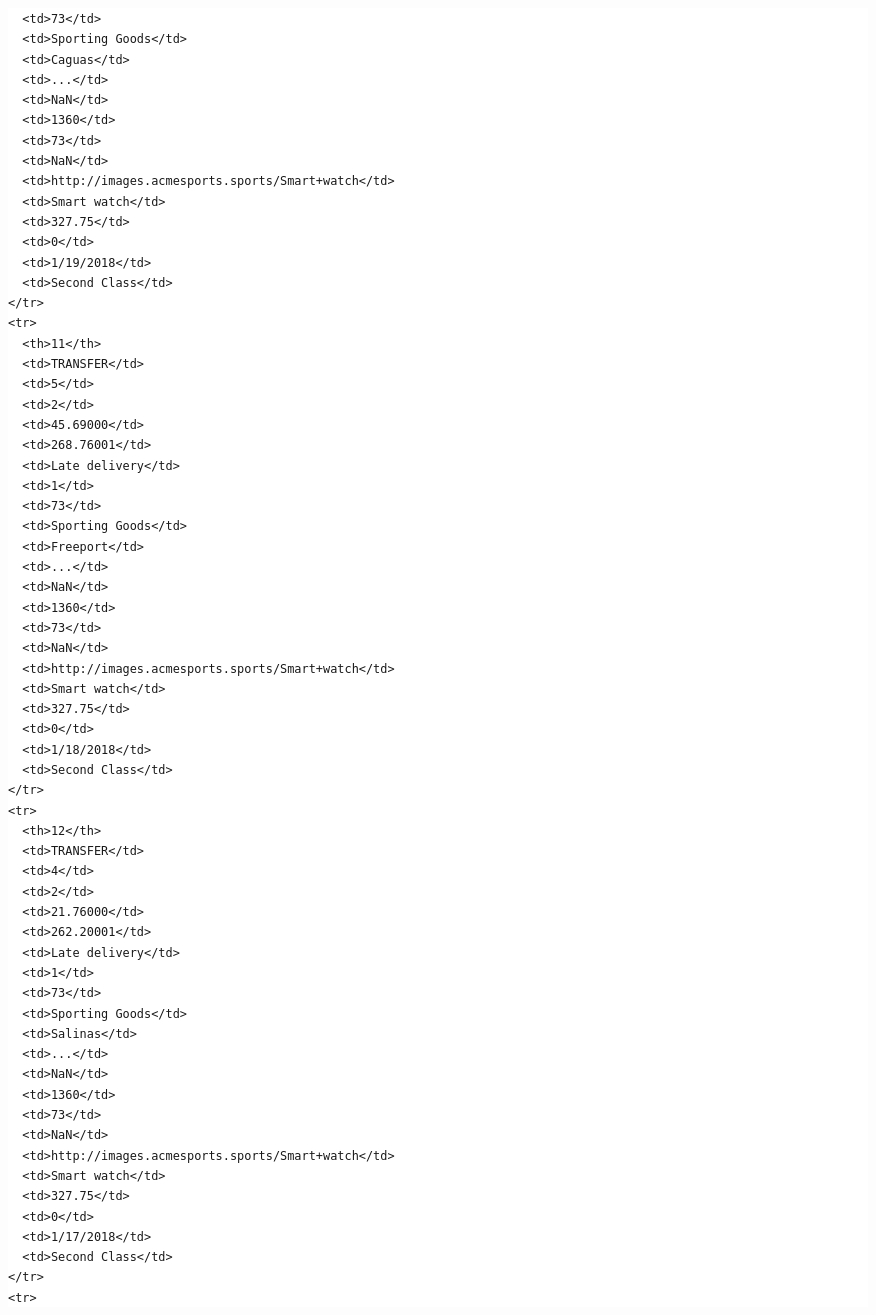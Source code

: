       <td>73</td>
      <td>Sporting Goods</td>
      <td>Caguas</td>
      <td>...</td>
      <td>NaN</td>
      <td>1360</td>
      <td>73</td>
      <td>NaN</td>
      <td>http://images.acmesports.sports/Smart+watch</td>
      <td>Smart watch</td>
      <td>327.75</td>
      <td>0</td>
      <td>1/19/2018</td>
      <td>Second Class</td>
    </tr>
    <tr>
      <th>11</th>
      <td>TRANSFER</td>
      <td>5</td>
      <td>2</td>
      <td>45.69000</td>
      <td>268.76001</td>
      <td>Late delivery</td>
      <td>1</td>
      <td>73</td>
      <td>Sporting Goods</td>
      <td>Freeport</td>
      <td>...</td>
      <td>NaN</td>
      <td>1360</td>
      <td>73</td>
      <td>NaN</td>
      <td>http://images.acmesports.sports/Smart+watch</td>
      <td>Smart watch</td>
      <td>327.75</td>
      <td>0</td>
      <td>1/18/2018</td>
      <td>Second Class</td>
    </tr>
    <tr>
      <th>12</th>
      <td>TRANSFER</td>
      <td>4</td>
      <td>2</td>
      <td>21.76000</td>
      <td>262.20001</td>
      <td>Late delivery</td>
      <td>1</td>
      <td>73</td>
      <td>Sporting Goods</td>
      <td>Salinas</td>
      <td>...</td>
      <td>NaN</td>
      <td>1360</td>
      <td>73</td>
      <td>NaN</td>
      <td>http://images.acmesports.sports/Smart+watch</td>
      <td>Smart watch</td>
      <td>327.75</td>
      <td>0</td>
      <td>1/17/2018</td>
      <td>Second Class</td>
    </tr>
    <tr>